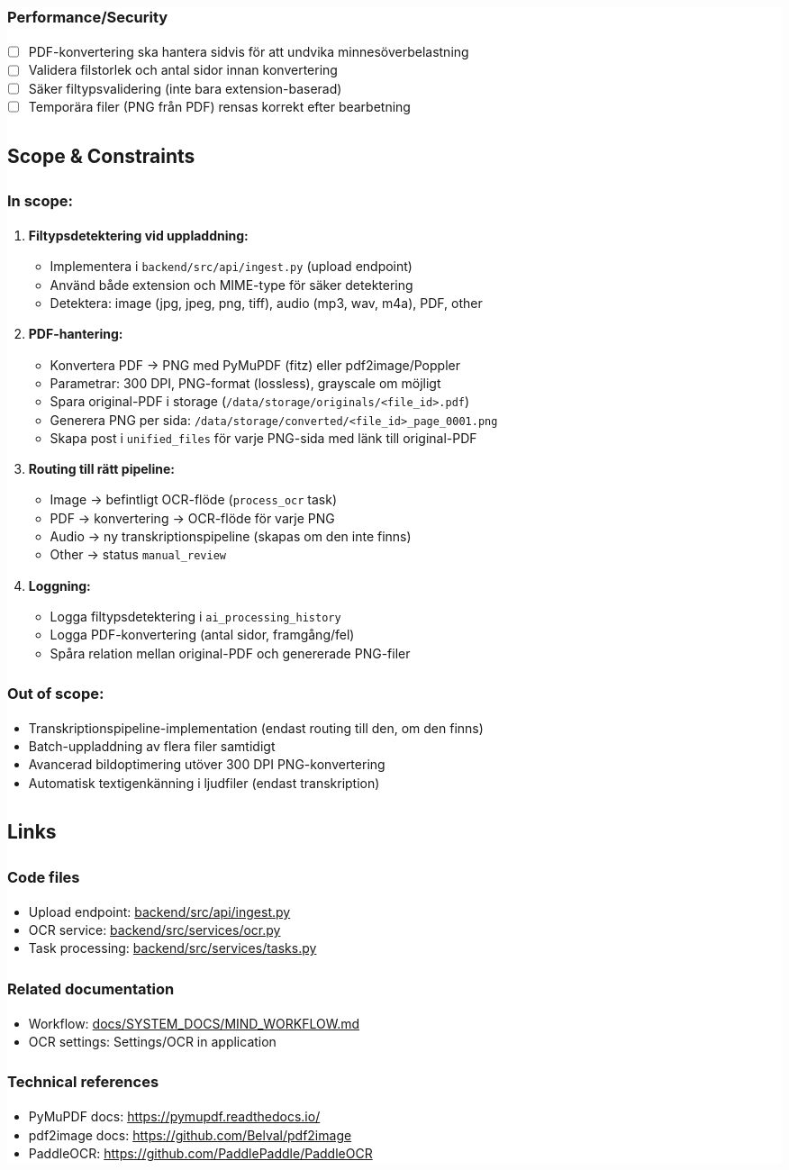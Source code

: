 ### Performance/Security
- [ ] PDF-konvertering ska hantera sidvis för att undvika minnesöverbelastning
- [ ] Validera filstorlek och antal sidor innan konvertering
- [ ] Säker filtypsvalidering (inte bara extension-baserad)
- [ ] Temporära filer (PNG från PDF) rensas korrekt efter bearbetning

## Scope & Constraints

### In scope:
1. **Filtypsdetektering vid uppladdning:**
   - Implementera i `backend/src/api/ingest.py` (upload endpoint)
   - Använd både extension och MIME-type för säker detektering
   - Detektera: image (jpg, jpeg, png, tiff), audio (mp3, wav, m4a), PDF, other

2. **PDF-hantering:**
   - Konvertera PDF → PNG med PyMuPDF (fitz) eller pdf2image/Poppler
   - Parametrar: 300 DPI, PNG-format (lossless), grayscale om möjligt
   - Spara original-PDF i storage (`/data/storage/originals/<file_id>.pdf`)
   - Generera PNG per sida: `/data/storage/converted/<file_id>_page_0001.png`
   - Skapa post i `unified_files` för varje PNG-sida med länk till original-PDF

3. **Routing till rätt pipeline:**
   - Image → befintligt OCR-flöde (`process_ocr` task)
   - PDF → konvertering → OCR-flöde för varje PNG
   - Audio → ny transkriptionspipeline (skapas om den inte finns)
   - Other → status `manual_review`

4. **Loggning:**
   - Logga filtypsdetektering i `ai_processing_history`
   - Logga PDF-konvertering (antal sidor, framgång/fel)
   - Spåra relation mellan original-PDF och genererade PNG-filer

### Out of scope:
- Transkriptionspipeline-implementation (endast routing till den, om den finns)
- Batch-uppladdning av flera filer samtidigt
- Avancerad bildoptimering utöver 300 DPI PNG-konvertering
- Automatisk textigenkänning i ljudfiler (endast transkription)

## Links

### Code files
- Upload endpoint: [backend/src/api/ingest.py](backend/src/api/ingest.py)
- OCR service: [backend/src/services/ocr.py](backend/src/services/ocr.py)
- Task processing: [backend/src/services/tasks.py](backend/src/services/tasks.py)

### Related documentation
- Workflow: [docs/SYSTEM_DOCS/MIND_WORKFLOW.md](docs/SYSTEM_DOCS/MIND_WORKFLOW.md)
- OCR settings: Settings/OCR in application

### Technical references
- PyMuPDF docs: https://pymupdf.readthedocs.io/
- pdf2image docs: https://github.com/Belval/pdf2image
- PaddleOCR: https://github.com/PaddlePaddle/PaddleOCR

